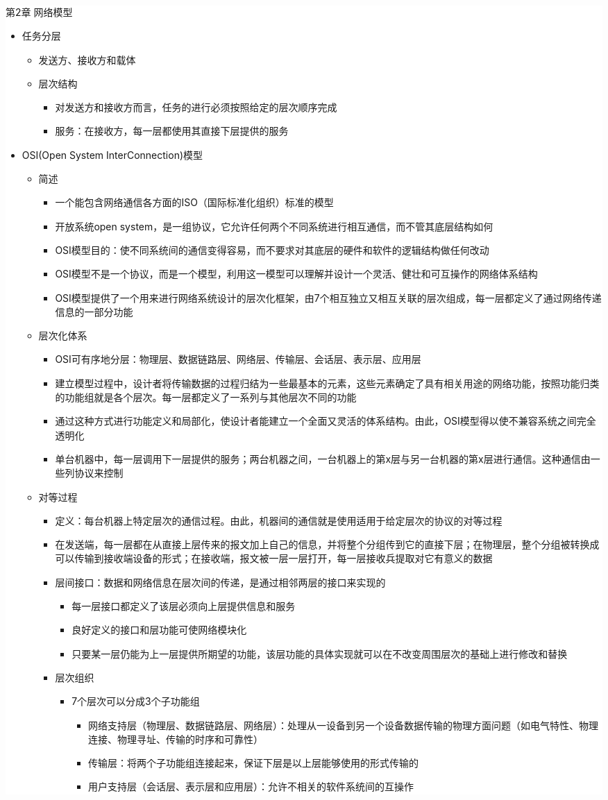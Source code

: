     

第2章 网络模型

- 任务分层
    
    - 发送方、接收方和载体
        
    - 层次结构
        
        - 对发送方和接收方而言，任务的进行必须按照给定的层次顺序完成
            
        - 服务：在接收方，每一层都使用其直接下层提供的服务
            
        
    
- OSI(Open System InterConnection)模型
    
    - 简述
        
        - 一个能包含网络通信各方面的ISO（国际标准化组织）标准的模型
            
        - 开放系统open system，是一组协议，它允许任何两个不同系统进行相互通信，而不管其底层结构如何
            
        - OSI模型目的：使不同系统间的通信变得容易，而不要求对其底层的硬件和软件的逻辑结构做任何改动
            
        - OSI模型不是一个协议，而是一个模型，利用这一模型可以理解并设计一个灵活、健壮和可互操作的网络体系结构
            
        - OSI模型提供了一个用来进行网络系统设计的层次化框架，由7个相互独立又相互关联的层次组成，每一层都定义了通过网络传递信息的一部分功能
            
        
    - 层次化体系
        
        - OSI可有序地分层：物理层、数据链路层、网络层、传输层、会话层、表示层、应用层
            
        - 建立模型过程中，设计者将传输数据的过程归结为一些最基本的元素，这些元素确定了具有相关用途的网络功能，按照功能归类的功能组就是各个层次。每一层都定义了一系列与其他层次不同的功能
            
        - 通过这种方式进行功能定义和局部化，使设计者能建立一个全面又灵活的体系结构。由此，OSI模型得以使不兼容系统之间完全透明化
            
        - 单台机器中，每一层调用下一层提供的服务；两台机器之间，一台机器上的第x层与另一台机器的第x层进行通信。这种通信由一些列协议来控制
            
        
    - 对等过程
        
        - 定义：每台机器上特定层次的通信过程。由此，机器间的通信就是使用适用于给定层次的协议的对等过程
            
        - 在发送端，每一层都在从直接上层传来的报文加上自己的信息，并将整个分组传到它的直接下层；在物理层，整个分组被转换成可以传输到接收端设备的形式；在接收端，报文被一层一层打开，每一层接收兵提取对它有意义的数据
            
        - 层间接口：数据和网络信息在层次间的传递，是通过相邻两层的接口来实现的
            
            - 每一层接口都定义了该层必须向上层提供信息和服务
                
            - 良好定义的接口和层功能可使网络模块化
                
            - 只要某一层仍能为上一层提供所期望的功能，该层功能的具体实现就可以在不改变周围层次的基础上进行修改和替换
                
            
        - 层次组织
            
            - 7个层次可以分成3个子功能组
                
                - 网络支持层（物理层、数据链路层、网络层）：处理从一设备到另一个设备数据传输的物理方面问题（如电气特性、物理连接、物理寻址、传输的时序和可靠性）
                    
                - 传输层：将两个子功能组连接起来，保证下层是以上层能够使用的形式传输的
                    
                - 用户支持层（会话层、表示层和应用层）：允许不相关的软件系统间的互操作
                    